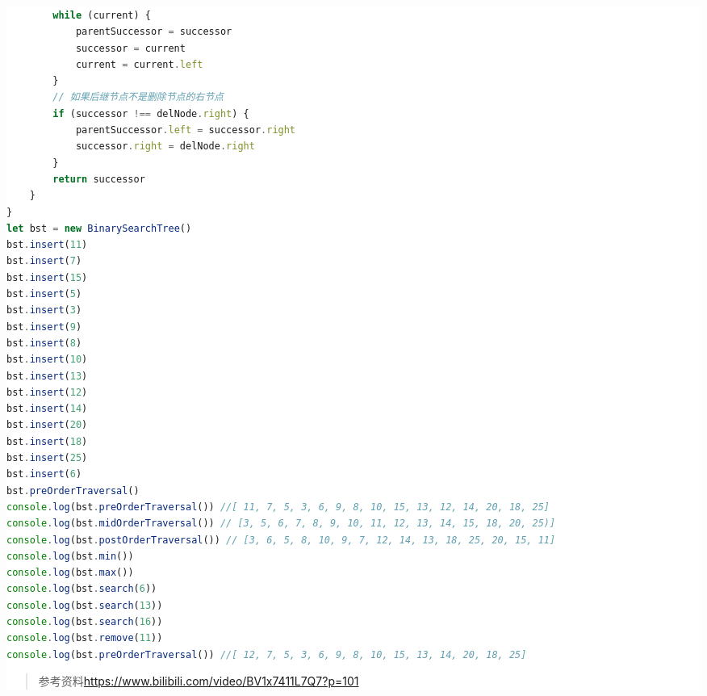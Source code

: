 ```js
        while (current) {
            parentSuccessor = successor
            successor = current
            current = current.left
        }
        // 如果后继节点不是删除节点的右节点
        if (successor !== delNode.right) {
            parentSuccessor.left = successor.right
            successor.right = delNode.right
        }
        return successor
    }
}
let bst = new BinarySearchTree()
bst.insert(11)
bst.insert(7)
bst.insert(15)
bst.insert(5)
bst.insert(3)
bst.insert(9)
bst.insert(8)
bst.insert(10)
bst.insert(13)
bst.insert(12)
bst.insert(14)
bst.insert(20)
bst.insert(18)
bst.insert(25)
bst.insert(6)
bst.preOrderTraversal()
console.log(bst.preOrderTraversal()) //[ 11, 7, 5, 3, 6, 9, 8, 10, 15, 13, 12, 14, 20, 18, 25]
console.log(bst.midOrderTraversal()) // [3, 5, 6, 7, 8, 9, 10, 11, 12, 13, 14, 15, 18, 20, 25)]
console.log(bst.postOrderTraversal()) // [3, 6, 5, 8, 10, 9, 7, 12, 14, 13, 18, 25, 20, 15, 11]
console.log(bst.min())
console.log(bst.max())
console.log(bst.search(6))
console.log(bst.search(13))
console.log(bst.search(16))
console.log(bst.remove(11))
console.log(bst.preOrderTraversal()) //[ 12, 7, 5, 3, 6, 9, 8, 10, 15, 13, 14, 20, 18, 25]
```
>参考资料<https://www.bilibili.com/video/BV1x7411L7Q7?p=101>